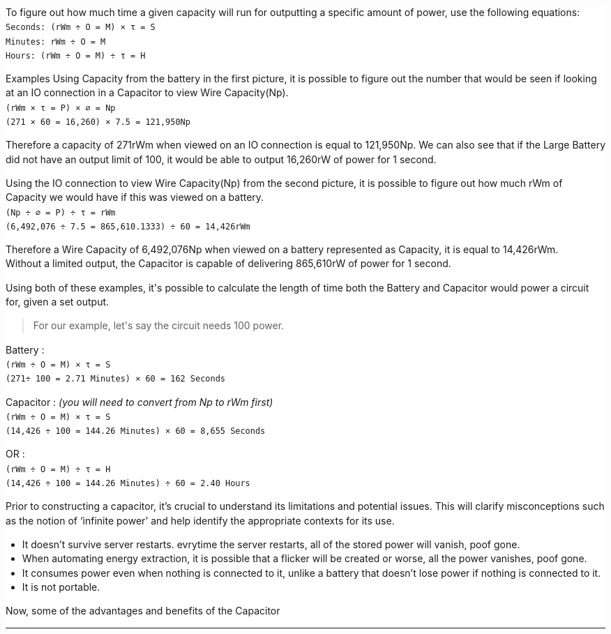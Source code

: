 To figure out how much time a given capacity will run for outputting a specific amount of power, use the following equations:  
`Seconds: (rWm ÷ O = M) × τ = S`  
`Minutes: rWm ÷ O = M`  
`Hours: (rWm ÷ O = M) ÷ τ = H`  

Examples
Using Capacity from the battery in the first picture, it is possible to figure out the number that would be seen if looking at an IO connection in a Capacitor to view Wire Capacity(Np).  
`(rWm × τ = P) × ∅ = Np`  
`(271 × 60 = 16,260) × 7.5 = 121,950Np`  

Therefore a capacity of 271rWm when viewed on an IO connection is equal to 121,950Np.
We can also see that if the Large Battery did not have an output limit of 100,
it would be able to output 16,260rW of power for 1 second. 

Using the IO connection to view Wire Capacity(Np) from the second picture,
it is possible to figure out how much rWm of Capacity we would have if this was viewed on a battery.  
`(Np ÷ ∅ = P) ÷ τ = rWm`  
`(6,492,076 ÷ 7.5 = 865,610.1333) ÷ 60 = 14,426rWm`  

Therefore a Wire Capacity of 6,492,076Np when viewed on a battery represented as Capacity, it is equal to 14,426rWm.  
Without a limited output, the Capacitor is capable of delivering 865,610rW of power for 1 second. 

Using both of these examples, it's possible to calculate the length of time both the Battery and Capacitor would power a circuit for,
given a set output.
> For our example, let's say the circuit needs 100 power.  
>
Battery :  
  `(rWm ÷ O = M) × τ = S`  
  `(271÷ 100 = 2.71 Minutes) × 60 = 162 Seconds`  
>
Capacitor : *(you will need to convert from Np to rWm first)*  
  `(rWm ÷ O = M) × τ = S`  
  `(14,426 ÷ 100 = 144.26 Minutes) × 60 = 8,655 Seconds`  
>
OR :  
  `(rWm ÷ O = M) ÷ τ = H`  
  `(14,426 ÷ 100 = 144.26 Minutes) ÷ 60 = 2.40 Hours`  

Prior to constructing a capacitor, it’s crucial to understand its limitations and potential issues.
This will clarify misconceptions such as the notion of ‘infinite power’ and help identify the appropriate contexts for its use.  

- It doesn’t survive server restarts. evrytime the server restarts, all of the stored power will vanish, poof gone.  
- When automating energy extraction, it is possible that a flicker will be created or worse, all the power vanishes, poof gone.
- It consumes power even when nothing is connected to it, unlike a battery that doesn’t lose power if nothing is connected to it.
- It is not portable.

Now, some of the advantages and benefits of the Capacitor

---
